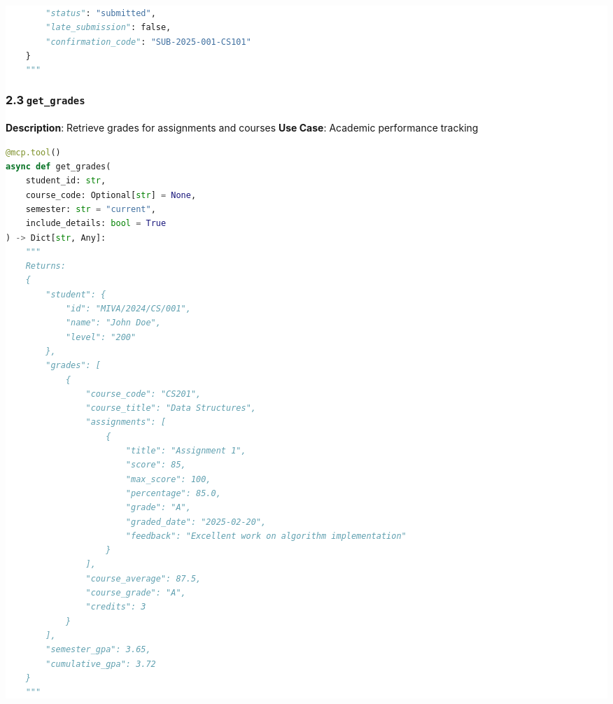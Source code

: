 ```python
        "status": "submitted",
        "late_submission": false,
        "confirmation_code": "SUB-2025-001-CS101"
    }
    """
```

### 2.3 `get_grades`
**Description**: Retrieve grades for assignments and courses
**Use Case**: Academic performance tracking

```python
@mcp.tool()
async def get_grades(
    student_id: str,
    course_code: Optional[str] = None,
    semester: str = "current",
    include_details: bool = True
) -> Dict[str, Any]:
    """
    Returns:
    {
        "student": {
            "id": "MIVA/2024/CS/001",
            "name": "John Doe",
            "level": "200"
        },
        "grades": [
            {
                "course_code": "CS201",
                "course_title": "Data Structures",
                "assignments": [
                    {
                        "title": "Assignment 1",
                        "score": 85,
                        "max_score": 100,
                        "percentage": 85.0,
                        "grade": "A",
                        "graded_date": "2025-02-20",
                        "feedback": "Excellent work on algorithm implementation"
                    }
                ],
                "course_average": 87.5,
                "course_grade": "A",
                "credits": 3
            }
        ],
        "semester_gpa": 3.65,
        "cumulative_gpa": 3.72
    }
    """
```

